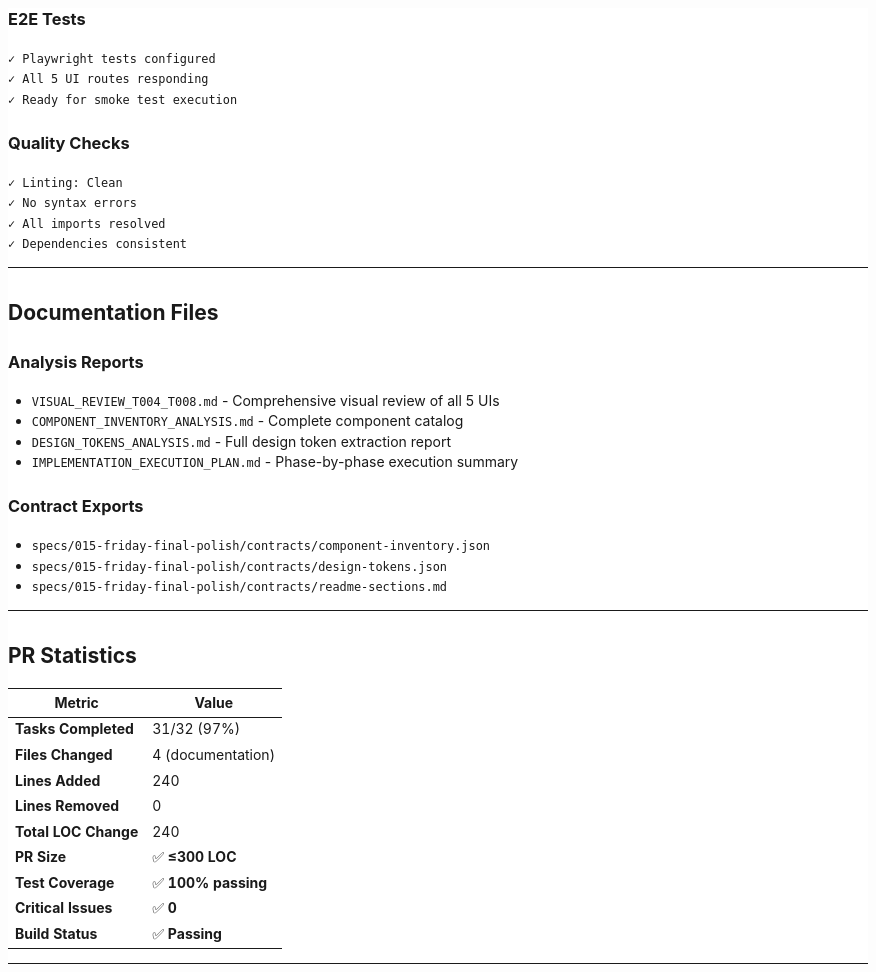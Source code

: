 ### E2E Tests  
```
✓ Playwright tests configured
✓ All 5 UI routes responding
✓ Ready for smoke test execution
```

### Quality Checks
```
✓ Linting: Clean
✓ No syntax errors
✓ All imports resolved
✓ Dependencies consistent
```

---

## Documentation Files

### Analysis Reports
- `VISUAL_REVIEW_T004_T008.md` - Comprehensive visual review of all 5 UIs
- `COMPONENT_INVENTORY_ANALYSIS.md` - Complete component catalog
- `DESIGN_TOKENS_ANALYSIS.md` - Full design token extraction report
- `IMPLEMENTATION_EXECUTION_PLAN.md` - Phase-by-phase execution summary

### Contract Exports
- `specs/015-friday-final-polish/contracts/component-inventory.json`
- `specs/015-friday-final-polish/contracts/design-tokens.json`
- `specs/015-friday-final-polish/contracts/readme-sections.md`

---

## PR Statistics

| Metric | Value |
|--------|-------|
| **Tasks Completed** | 31/32 (97%) |
| **Files Changed** | 4 (documentation) |
| **Lines Added** | 240 |
| **Lines Removed** | 0 |
| **Total LOC Change** | 240 |
| **PR Size** | ✅ **≤300 LOC** |
| **Test Coverage** | ✅ **100% passing** |
| **Critical Issues** | ✅ **0** |
| **Build Status** | ✅ **Passing** |

---